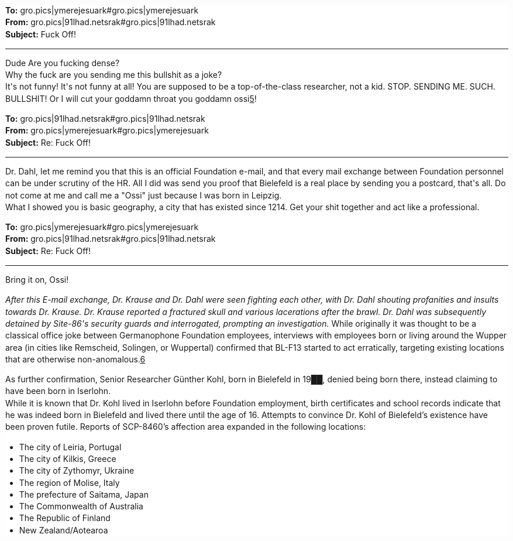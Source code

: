 **To:** gro.pics|ymerejesuark#gro.pics|ymerejesuark  
**From:** gro.pics|91lhad.netsrak#gro.pics|91lhad.netsrak  
**Subject:** Fuck Off!
* * *
Dude
Are you fucking dense?  
Why the fuck are you sending me this bullshit as a joke?  
It's not funny! It's not funny at all! You are supposed to be a top-of-the-class researcher, not a kid.
STOP. SENDING ME. SUCH. BULLSHIT! Or I will cut your goddamn throat you goddamn ossi[5](javascript:;)!
  

**To:** gro.pics|91lhad.netsrak#gro.pics|91lhad.netsrak  
**From:** gro.pics|ymerejesuark#gro.pics|ymerejesuark  
**Subject:** Re: Fuck Off!
* * *
Dr. Dahl, let me remind you that this is an official Foundation e-mail, and that every mail exchange between Foundation personnel can be under scrutiny of the HR. All I did was send you proof that Bielefeld is a real place by sending you a postcard, that's all.
Do not come at me and call me a "Ossi" just because I was born in Leipzig.  
What I showed you is basic geography, a city that has existed since 1214. Get your shit together and act like a professional.
  

**To:** gro.pics|ymerejesuark#gro.pics|ymerejesuark  
**From:** gro.pics|91lhad.netsrak#gro.pics|91lhad.netsrak  
**Subject:** Re: Fuck Off!
* * *
Bring it on, Ossi!
  
_After this E-mail exchange, Dr. Krause and Dr. Dahl were seen fighting each other, with Dr. Dahl shouting profanities and insults towards Dr. Krause. Dr. Krause reported a fractured skull and various lacerations after the brawl. Dr. Dahl was subsequently detained by Site-86's security guards and interrogated, prompting an investigation._
While originally it was thought to be a classical office joke between Germanophone Foundation employees, interviews with employees born or living around the Wupper area (in cities like Remscheid, Solingen, or Wuppertal) confirmed that BL-F13 started to act erratically, targeting existing locations that are otherwise non-anomalous.[6](javascript:;)  
  
As further confirmation, Senior Researcher Günther Kohl, born in Bielefeld in 19██, denied being born there, instead claiming to have been born in Iserlohn.  
While it is known that Dr. Kohl lived in Iserlohn before Foundation employment, birth certificates and school records indicate that he was indeed born in Bielefeld and lived there until the age of 16. Attempts to convince Dr. Kohl of Bielefeld’s existence have been proven futile.
Reports of SCP-8460’s affection area expanded in the following locations:
  * The city of Leiria, Portugal
  * The city of Kilkis, Greece
  * The city of Zythomyr, Ukraine
  * The region of Molise, Italy
  * The prefecture of Saitama, Japan
  * The Commonwealth of Australia
  * The Republic of Finland
  * New Zealand/Aotearoa
